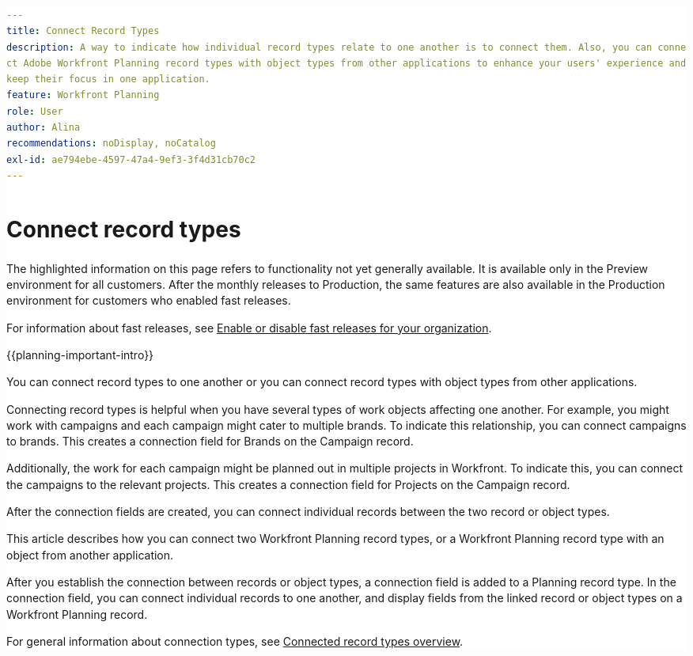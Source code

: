 ```yaml
---
title: Connect Record Types
description: A way to indicate how individual record types relate to one another is to connect them. Also, you can connect Adobe Workfront Planning record types with object types from other applications to enhance your users' experience and keep their focus in one application.
feature: Workfront Planning
role: User
author: Alina
recommendations: noDisplay, noCatalog
exl-id: ae794ebe-4597-47a4-9ef3-3f4d31cb70c2
---
```




# Connect record types

<span class="preview">The highlighted information on this page refers to functionality not yet generally available. It is available only in the Preview environment for all customers. After the monthly releases to Production, the same features are also available in the Production environment for customers who enabled fast releases. </span>   

<span class="preview">For information about fast releases, see [Enable or disable fast releases for your organization](/help/quicksilver/administration-and-setup/set-up-workfront/configure-system-defaults/enable-fast-release-process.md). </span>


{{planning-important-intro}}



You can connect record types to one another or you can connect record types with object types from other applications. 

Connecting record types is helpful when you have several types of work objects affecting one another. For example, you might work with campaigns and each campaign might cater to multiple brands. To indicate this relationship, you can connect campaigns to brands. This creates a connection field for Brands on the Campaign record. 

Additionally, the work for each campaign might be planned out in multiple projects in Workfront. To indicate this, you can connect the campaigns to the relevant projects. This creates a connection field for Projects on the Campaign record. 

After the connection fields are created, you can connect individual records between the two record or object types. 



This article describes how you can connect two Workfront Planning record types, or a Workfront Planning record type with an object from another application. 

After you establish the connection between records or object types, a connection field is added to a Planning record type. In the connection field, you can connect individual records to one another, and display fields from the linked record or object types on a Workfront Planning record. 

For general information about connection types, see [Connected record types overview](/help/quicksilver/planning/architecture/connect-record-types-overview.md).
